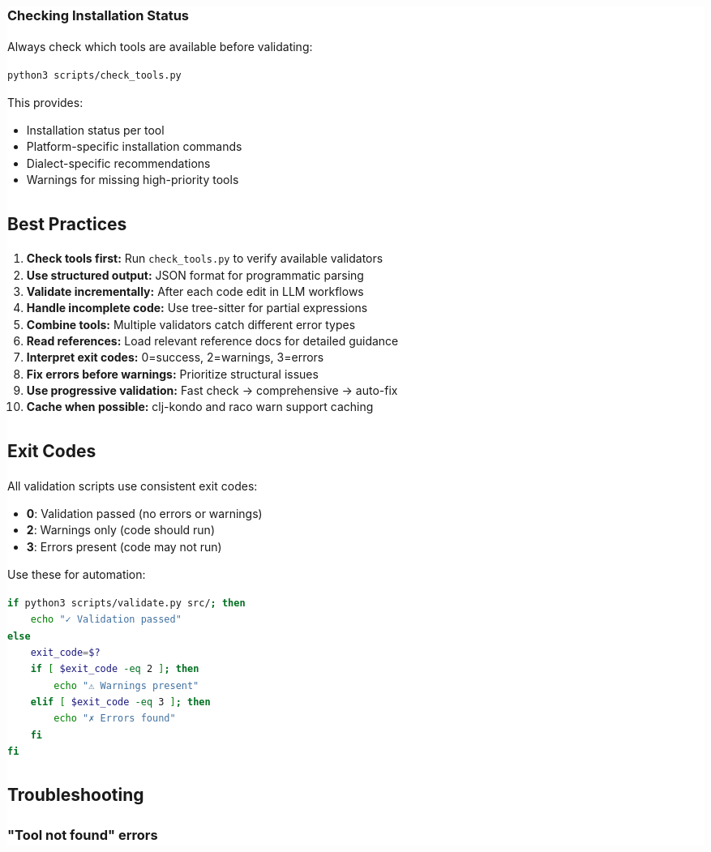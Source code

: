 ### Checking Installation Status

Always check which tools are available before validating:

```bash
python3 scripts/check_tools.py
```

This provides:
- Installation status per tool
- Platform-specific installation commands
- Dialect-specific recommendations
- Warnings for missing high-priority tools

## Best Practices

1. **Check tools first:** Run `check_tools.py` to verify available validators
2. **Use structured output:** JSON format for programmatic parsing
3. **Validate incrementally:** After each code edit in LLM workflows
4. **Handle incomplete code:** Use tree-sitter for partial expressions
5. **Combine tools:** Multiple validators catch different error types
6. **Read references:** Load relevant reference docs for detailed guidance
7. **Interpret exit codes:** 0=success, 2=warnings, 3=errors
8. **Fix errors before warnings:** Prioritize structural issues
9. **Use progressive validation:** Fast check → comprehensive → auto-fix
10. **Cache when possible:** clj-kondo and raco warn support caching

## Exit Codes

All validation scripts use consistent exit codes:

- **0**: Validation passed (no errors or warnings)
- **2**: Warnings only (code should run)
- **3**: Errors present (code may not run)

Use these for automation:

```bash
if python3 scripts/validate.py src/; then
    echo "✓ Validation passed"
else
    exit_code=$?
    if [ $exit_code -eq 2 ]; then
        echo "⚠ Warnings present"
    elif [ $exit_code -eq 3 ]; then
        echo "✗ Errors found"
    fi
fi
```

## Troubleshooting

### "Tool not found" errors
